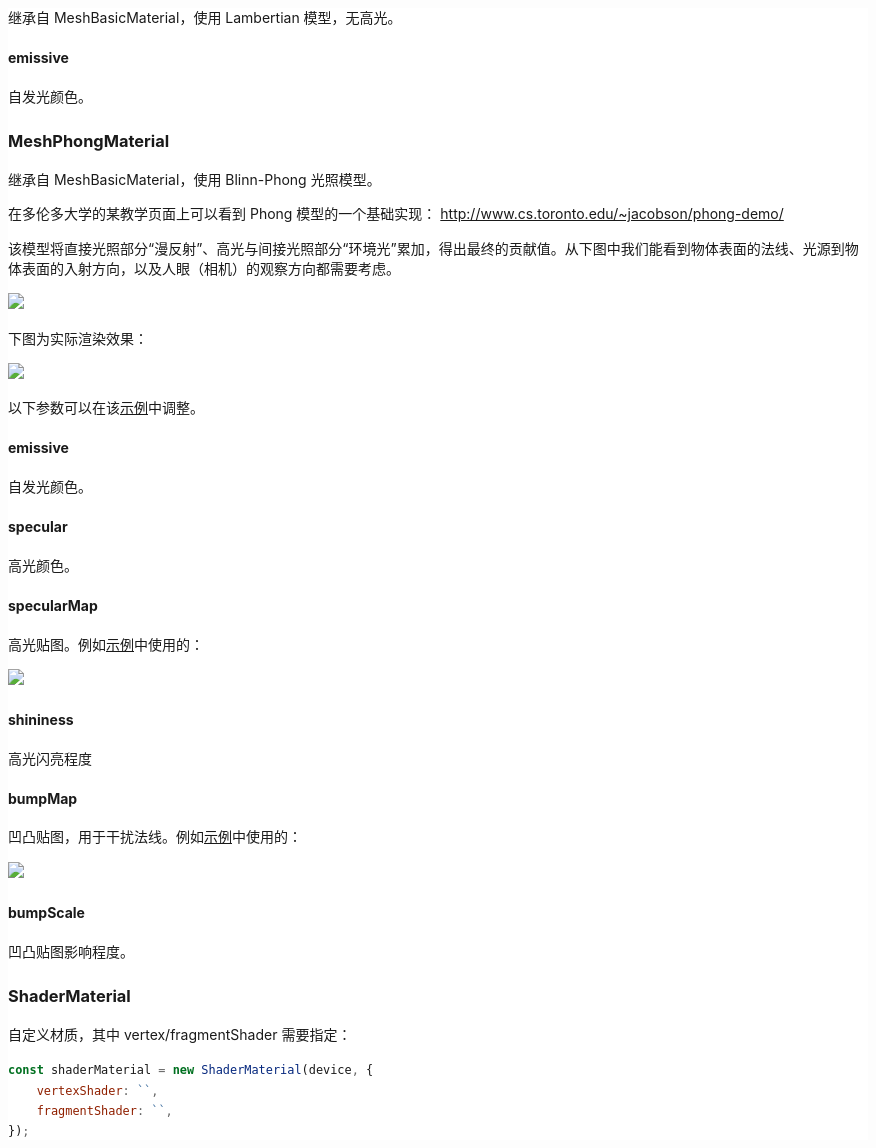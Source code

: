 继承自 MeshBasicMaterial，使用 Lambertian 模型，无高光。

#### emissive

自发光颜色。

### MeshPhongMaterial

继承自 MeshBasicMaterial，使用 Blinn-Phong 光照模型。

在多伦多大学的某教学页面上可以看到 Phong 模型的一个基础实现： <http://www.cs.toronto.edu/~jacobson/phong-demo/>

该模型将直接光照部分“漫反射”、高光与间接光照部分“环境光”累加，得出最终的贡献值。从下图中我们能看到物体表面的法线、光源到物体表面的入射方向，以及人眼（相机）的观察方向都需要考虑。

<img src="https://gw.alipayobjects.com/mdn/rms_6ae20b/afts/img/A*5T2tRpOO8P8AAAAAAAAAAAAAARQnAQ" height='200'/>

下图为实际渲染效果：

<img src="https://gw.alipayobjects.com/mdn/rms_6ae20b/afts/img/A*WeScR4Wmg2YAAAAAAAAAAAAAARQnAQ" height='200'/>

以下参数可以在该[示例](/examples/3d/geometry/#sphere)中调整。

#### emissive

自发光颜色。

#### specular

高光颜色。

#### specularMap

高光贴图。例如[示例](/examples/3d/geometry/#sphere)中使用的：

<img src="https://gw.alipayobjects.com/mdn/rms_6ae20b/afts/img/A*8wz0QaP_bjoAAAAAAAAAAAAAARQnAQ" height='200'/>

#### shininess

高光闪亮程度

#### bumpMap

凹凸贴图，用于干扰法线。例如[示例](/examples/3d/geometry/#sphere)中使用的：

<img src="https://gw.alipayobjects.com/mdn/rms_6ae20b/afts/img/A*IZNyQ4_m7aMAAAAAAAAAAAAAARQnAQ" height='200'/>

#### bumpScale

凹凸贴图影响程度。

### ShaderMaterial

自定义材质，其中 vertex/fragmentShader 需要指定：

```js
const shaderMaterial = new ShaderMaterial(device, {
    vertexShader: ``,
    fragmentShader: ``,
});
```
